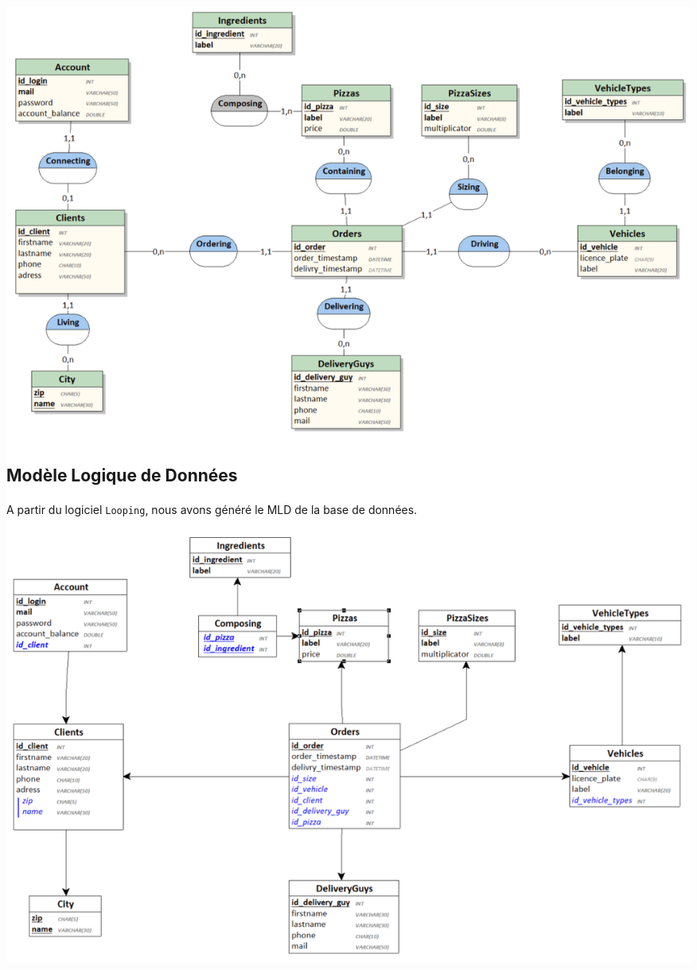 ![MCD](https://raw.githubusercontent.com/Azukiro/RaPizz/main/Screenshot/mcd.png "MCD")


## Modèle Logique de Données

A partir du logiciel `Looping`, nous avons généré le MLD de la base de données.

![MCD](https://raw.githubusercontent.com/Azukiro/RaPizz/main/Screenshot/mld.png "MLD")
